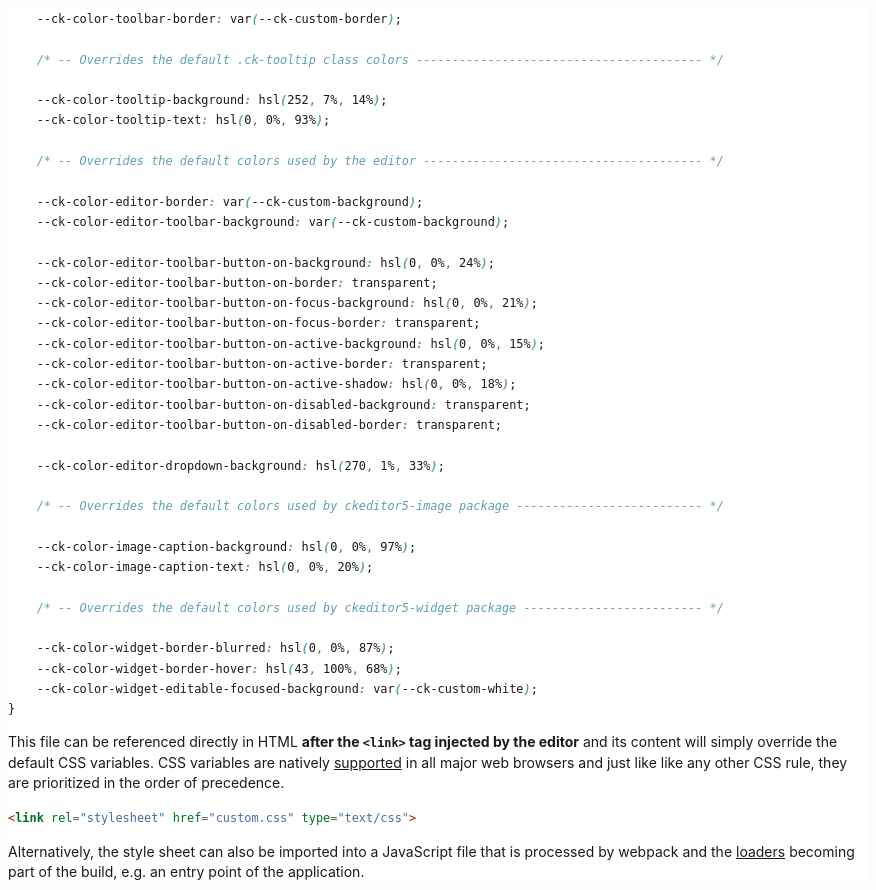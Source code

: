 ```css
	--ck-color-toolbar-border: var(--ck-custom-border);

	/* -- Overrides the default .ck-tooltip class colors ---------------------------------------- */

	--ck-color-tooltip-background: hsl(252, 7%, 14%);
	--ck-color-tooltip-text: hsl(0, 0%, 93%);

	/* -- Overrides the default colors used by the editor --------------------------------------- */

	--ck-color-editor-border: var(--ck-custom-background);
	--ck-color-editor-toolbar-background: var(--ck-custom-background);

	--ck-color-editor-toolbar-button-on-background: hsl(0, 0%, 24%);
	--ck-color-editor-toolbar-button-on-border: transparent;
	--ck-color-editor-toolbar-button-on-focus-background: hsl(0, 0%, 21%);
	--ck-color-editor-toolbar-button-on-focus-border: transparent;
	--ck-color-editor-toolbar-button-on-active-background: hsl(0, 0%, 15%);
	--ck-color-editor-toolbar-button-on-active-border: transparent;
	--ck-color-editor-toolbar-button-on-active-shadow: hsl(0, 0%, 18%);
	--ck-color-editor-toolbar-button-on-disabled-background: transparent;
	--ck-color-editor-toolbar-button-on-disabled-border: transparent;

	--ck-color-editor-dropdown-background: hsl(270, 1%, 33%);

	/* -- Overrides the default colors used by ckeditor5-image package -------------------------- */

	--ck-color-image-caption-background: hsl(0, 0%, 97%);
	--ck-color-image-caption-text: hsl(0, 0%, 20%);

	/* -- Overrides the default colors used by ckeditor5-widget package ------------------------- */

	--ck-color-widget-border-blurred: hsl(0, 0%, 87%);
	--ck-color-widget-border-hover: hsl(43, 100%, 68%);
	--ck-color-widget-editable-focused-background: var(--ck-custom-white);
}
```

This file can be referenced directly in HTML **after the `<link>` tag injected by the editor** and its content will simply override the default CSS variables. CSS variables are natively [supported](https://caniuse.com/#feat=css-variables) in all major web browsers and just like like any other CSS rule, they are prioritized in the order of precedence.

```html
<link rel="stylesheet" href="custom.css" type="text/css">
```

Alternatively, the style sheet can also be imported into a JavaScript file that is processed by webpack and the [loaders](#Styles-processing-and-bundling) becoming part of the build, e.g. an entry point of the application.
